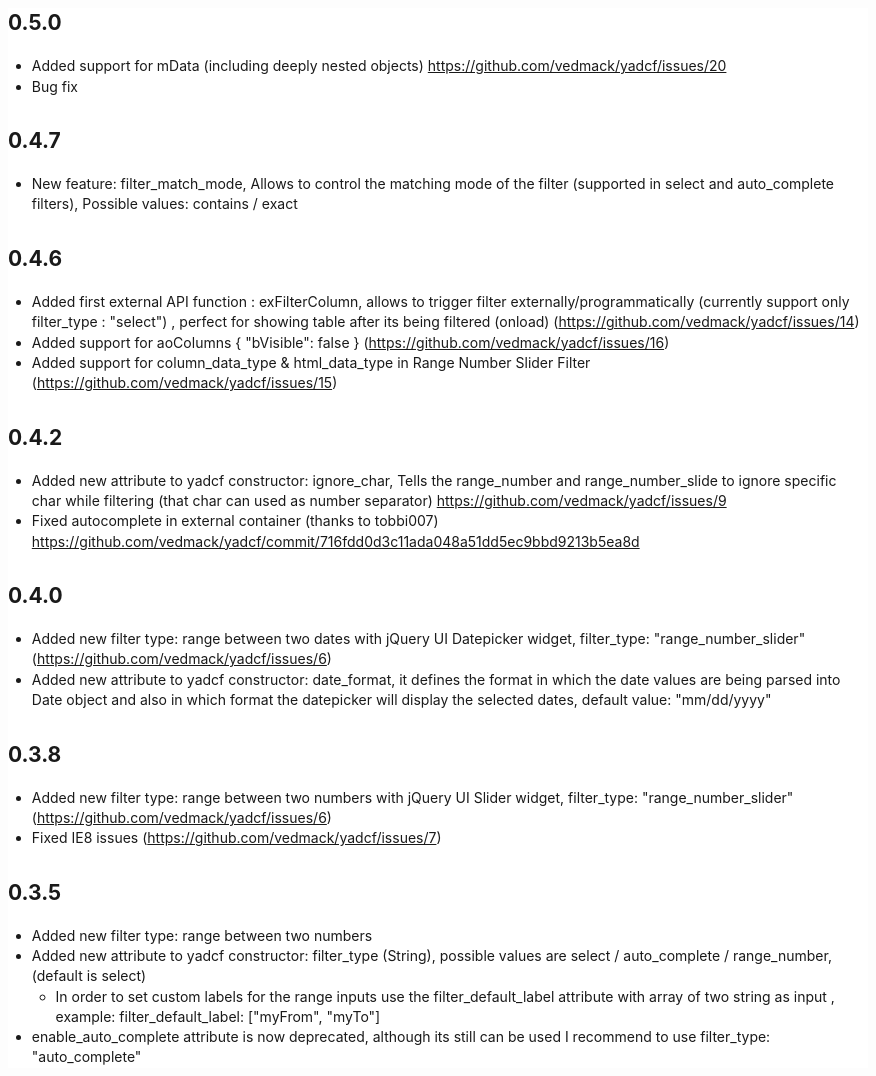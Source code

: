
## 0.5.0

* Added support for mData (including deeply nested objects) https://github.com/vedmack/yadcf/issues/20
* Bug fix


## 0.4.7

* New feature: filter_match_mode, Allows to control the matching mode of the filter (supported in select and auto_complete filters), Possible values: contains / exact


## 0.4.6

* Added first external API function : exFilterColumn, allows to trigger filter externally/programmatically (currently support only filter_type : "select") , perfect for showing table after its being filtered (onload) (https://github.com/vedmack/yadcf/issues/14) 
* Added support for aoColumns { "bVisible": false } (https://github.com/vedmack/yadcf/issues/16)
* Added support for column_data_type & html_data_type in Range Number Slider Filter (https://github.com/vedmack/yadcf/issues/15)


## 0.4.2

* Added new attribute to yadcf constructor: ignore_char, Tells the range_number and range_number_slide to ignore specific char while filtering (that char can used as number separator) https://github.com/vedmack/yadcf/issues/9
* Fixed autocomplete in external container (thanks to tobbi007) https://github.com/vedmack/yadcf/commit/716fdd0d3c11ada048a51dd5ec9bbd9213b5ea8d


## 0.4.0

* Added new filter type: range between two dates with jQuery UI Datepicker widget, filter_type: "range_number_slider" (https://github.com/vedmack/yadcf/issues/6)
* Added new attribute to yadcf constructor: date_format, it defines the format in which the date values are being parsed into Date object and also in which format the datepicker will display the selected dates, default value: "mm/dd/yyyy"


## 0.3.8

* Added new filter type: range between two numbers with jQuery UI Slider widget, filter_type: "range_number_slider" (https://github.com/vedmack/yadcf/issues/6)
* Fixed IE8 issues (https://github.com/vedmack/yadcf/issues/7)



## 0.3.5

* Added new filter type: range between two numbers
* Added new attribute to yadcf constructor: filter_type (String), possible values are select / auto_complete / range_number, (default is select)
   - In order to set custom labels for the range inputs use the filter_default_label attribute with array of two string as input , example: filter_default_label: ["myFrom", "myTo"]
* enable_auto_complete attribute is now deprecated, although its still can be used I recommend to use filter_type: "auto_complete"
